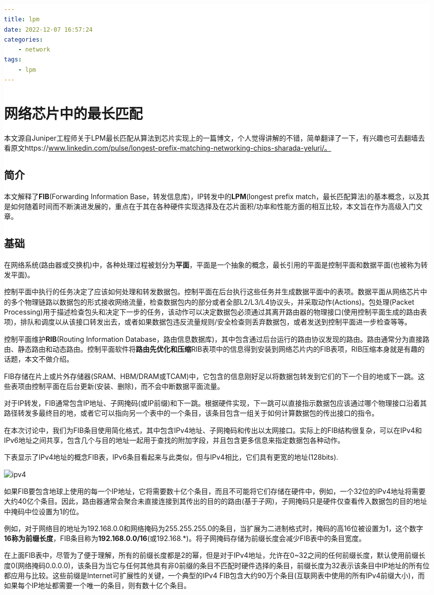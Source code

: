 ```yaml
---
title: lpm
date: 2022-12-07 16:57:24
categories: 
	- network
tags: 
	- lpm
---
```


# 网络芯片中的最长匹配

本文源自Juniper工程师关于LPM最长匹配从算法到芯片实现上的一篇博文，个人觉得讲解的不错，简单翻译了一下，有兴趣也可去翻墙去看原文https://www.linkedin.com/pulse/longest-prefix-matching-networking-chips-sharada-yeluri/。

## 简介

本文解释了**FIB**(Forwarding Information Base，转发信息库)，IP转发中的**LPM**(longest prefix match，最长匹配算法)的基本概念，以及其是如何随着时间而不断演进发展的，重点在于其在各种硬件实现选择及在芯片面积/功率和性能方面的相互比较，本文旨在作为高级入门文章。

## 基础

在网络系统(路由器或交换机)中，各种处理过程被划分为**平面**，平面是一个抽象的概念，最长引用的平面是控制平面和数据平面(也被称为转发平面)。

控制平面中执行的任务决定了应该如何处理和转发数据包。控制平面在后台执行这些任务并生成数据平面中的表项。数据平面从网络芯片中的多个物理链路以数据包的形式接收网络流量，检查数据包内的部分或者全部L2/L3/L4协议头，并采取动作(Actions)。包处理(Packet Processing)用于描述检查包头和决定下一步的任务，该动作可以决定数据包必须通过其离开路由器的物理接口(使用控制平面生成的路由表项)，排队和调度以从该接口转发出去，或者如果数据包违反流量规则/安全检查则丢弃数据包，或者发送到控制平面进一步检查等等。

控制平面维护**RIB**(Routing Information Database，路由信息数据库)，其中包含通过后台运行的路由协议发现的路由。路由通常分为直接路由、静态路由和动态路由。控制平面软件将**路由先优化和压缩**RIB表项中的信息得到安装到网络芯片内的FIB表项，RIB压缩本身就是有趣的话题，本文不做介绍。

FIB存储在片上或片外存储器(SRAM、HBM/DRAM或TCAM)中，它包含的信息刚好足以将数据包转发到它们的下一个目的地或下一跳。这些表项由控制平面在后台更新(安装、删除)，而不会中断数据平面流量。

对于IP转发，FIB通常包含IP地址、子网掩码(或IP前缀)和下一跳。根据硬件实现，下一跳可以直接指示数据包应该通过哪个物理接口沿着其路径转发多最终目的地，或者它可以指向另一个表中的一个条目，该条目包含一组关于如何计算数据包的传出接口的指令。

在本次讨论中，我们为FIB条目使用简化格式，其中包含IPv4地址、子网掩码和传出以太网接口。实际上的FIB结构很复杂，可以在IPv4和IPv6地址之间共享，包含几个与目的地址一起用于查找的附加字段，并且包含更多信息来指定数据包各种动作。

下表显示了IPv4地址的概念FIB表，IPv6条目看起来与此类似，但与IPv4相比，它们具有更宽的地址(128bits).

![ipv4](https://gitee.com/martrix/blog-images/raw/master/img/20221009-142155.png)

如果FIB要包含地球上使用的每一个IP地址，它将需要数十亿个条目，而且不可能将它们存储在硬件中，例如，一个32位的IPv4地址将需要大约40亿个条目。因此，路由器通常会聚合未直接连接到其传出的目的的路由(基于子网)，子网掩码只是硬件仅查看传入数据包的目的地址中掩码中位设置为1的位。

例如，对于网络目的地址为192.168.0.0和网络掩码为255.255.255.0的条目，当扩展为二进制格式时，掩码的高16位被设置为1，这个数字**16称为前缀长度**，FIB条目称为**192.168.0.0/16**(或192.168.*)。将子网掩码存储为前缀长度会减少FIB表中的条目宽度。

在上面FIB表中，尽管为了便于理解，所有的前缀长度都是2的幂，但是对于IPv4地址，允许在0~32之间的任何前缀长度，默认使用前缀长度0(网络掩码0.0.0.0)，该条目为当它与任何其他具有非0前缀的条目不匹配时硬件选择的条目，前缀长度为32表示该条目中IP地址的所有位都应用与比较。这些前缀是Internet可扩展性的关键，一个典型的IPv4 FIB包含大约90万个条目(互联网表中使用的所有IPv4前缀大小)，而如果每个IP地址都需要一个唯一的条目，则有数十亿个条目。
